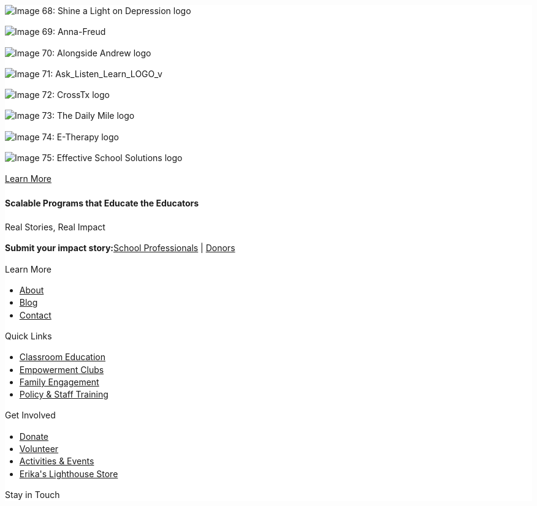 ![Image 68: Shine a Light on Depression logo](https://erikaslighthouse.org/wp-content/uploads/2023/11/5e308ab517393c5cc5ad0476_slod-image-400x284-1.png)

![Image 69: Anna-Freud](https://erikaslighthouse.org/wp-content/uploads/2023/11/Anna-Freud-canva-400x284-1.png)

![Image 70: Alongside Andrew logo](https://erikaslighthouse.org/wp-content/uploads/2023/11/Alongside-Andrew-6.23.png)

![Image 71: Ask_Listen_Learn_LOGO_v](https://erikaslighthouse.org/wp-content/uploads/2024/11/Ask_Listen_Learn_LOGO_v.png)

![Image 72: CrossTx logo](https://erikaslighthouse.org/wp-content/uploads/2023/11/CrossTX-canva-400x284-1.png)

![Image 73: The Daily Mile logo](https://erikaslighthouse.org/wp-content/uploads/2023/11/Daily-Mile-canva-400x284-1.png)

![Image 74: E-Therapy logo](https://erikaslighthouse.org/wp-content/uploads/2023/11/E-therapy-web-logo-400x284-1.png)

![Image 75: Effective School Solutions logo](https://erikaslighthouse.org/wp-content/uploads/2023/11/ESS-logo-web-400x284-1.png)

[Learn More](https://erikaslighthouse.org/get-to-know-us-partners/)

#### Scalable Programs that Educate the Educators

Real Stories, Real Impact

[](https://erikaslighthouse.org/)

**Submit your impact story:**[School Professionals](https://www.bonjoro.com/te/educator-testimonials/eedde6e7-27a8-41ca-8779-20a308850f59) | [Donors](https://www.bonjoro.com/te/donor-testimonial/ce811c0c-d234-41ea-b5f7-6ae258d39a51)

Learn More

[](https://erikaslighthouse.org/)

*   [About](https://erikaslighthouse.org/get-to-know-us/)
*   [Blog](https://erikaslighthouse.org/blog/)
*   [Contact](https://erikaslighthouse.org/contact/)

Quick Links

[](https://erikaslighthouse.org/)

*   [Classroom Education](https://erikaslighthouse.org/school-depression-awareness-classroom-programs/)
*   [Empowerment Clubs](https://erikaslighthouse.org/school-mental-health-clubs/)
*   [Family Engagement](https://erikaslighthouse.org/familyengagement/)
*   [Policy & Staff Training](https://erikaslighthouse.org/policy-staff/)

Get Involved

[](https://erikaslighthouse.org/)

*   [Donate](https://erikaslighthouse.org/donate-now/)
*   [Volunteer](https://erikaslighthouse.org/volunteer/)
*   [Activities & Events](https://erikaslighthouse.org/get-involved/)
*   [Erika's Lighthouse Store](https://erikaslighthouse.collaterate.com/)

Stay in Touch
